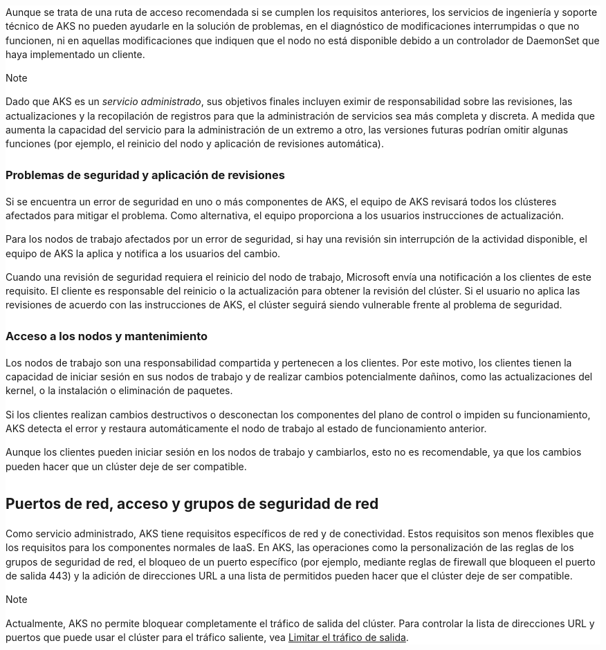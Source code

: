 Aunque se trata de una ruta de acceso recomendada si se cumplen los requisitos anteriores, los servicios de ingeniería y soporte técnico de AKS no pueden ayudarle en la solución de problemas, en el diagnóstico de modificaciones interrumpidas o que no funcionen, ni en aquellas modificaciones que indiquen que el nodo no está disponible debido a un controlador de DaemonSet que haya implementado un cliente.

> [!NOTE]
> Dado que AKS es un *servicio administrado*, sus objetivos finales incluyen eximir de responsabilidad sobre las revisiones, las actualizaciones y la recopilación de registros para que la administración de servicios sea más completa y discreta. A medida que aumenta la capacidad del servicio para la administración de un extremo a otro, las versiones futuras podrían omitir algunas funciones (por ejemplo, el reinicio del nodo y aplicación de revisiones automática).

### <a name="security-issues-and-patching"></a>Problemas de seguridad y aplicación de revisiones

Si se encuentra un error de seguridad en uno o más componentes de AKS, el equipo de AKS revisará todos los clústeres afectados para mitigar el problema. Como alternativa, el equipo proporciona a los usuarios instrucciones de actualización.

Para los nodos de trabajo afectados por un error de seguridad, si hay una revisión sin interrupción de la actividad disponible, el equipo de AKS la aplica y notifica a los usuarios del cambio.

Cuando una revisión de seguridad requiera el reinicio del nodo de trabajo, Microsoft envía una notificación a los clientes de este requisito. El cliente es responsable del reinicio o la actualización para obtener la revisión del clúster. Si el usuario no aplica las revisiones de acuerdo con las instrucciones de AKS, el clúster seguirá siendo vulnerable frente al problema de seguridad.

### <a name="node-maintenance-and-access"></a>Acceso a los nodos y mantenimiento

Los nodos de trabajo son una responsabilidad compartida y pertenecen a los clientes. Por este motivo, los clientes tienen la capacidad de iniciar sesión en sus nodos de trabajo y de realizar cambios potencialmente dañinos, como las actualizaciones del kernel, o la instalación o eliminación de paquetes.

Si los clientes realizan cambios destructivos o desconectan los componentes del plano de control o impiden su funcionamiento, AKS detecta el error y restaura automáticamente el nodo de trabajo al estado de funcionamiento anterior.

Aunque los clientes pueden iniciar sesión en los nodos de trabajo y cambiarlos, esto no es recomendable, ya que los cambios pueden hacer que un clúster deje de ser compatible.

## <a name="network-ports-access-and-nsgs"></a>Puertos de red, acceso y grupos de seguridad de red

Como servicio administrado, AKS tiene requisitos específicos de red y de conectividad. Estos requisitos son menos flexibles que los requisitos para los componentes normales de IaaS. En AKS, las operaciones como la personalización de las reglas de los grupos de seguridad de red, el bloqueo de un puerto específico (por ejemplo, mediante reglas de firewall que bloqueen el puerto de salida 443) y la adición de direcciones URL a una lista de permitidos pueden hacer que el clúster deje de ser compatible.

> [!NOTE]
> Actualmente, AKS no permite bloquear completamente el tráfico de salida del clúster. Para controlar la lista de direcciones URL y puertos que puede usar el clúster para el tráfico saliente, vea [Limitar el tráfico de salida](limit-egress-traffic.md).
